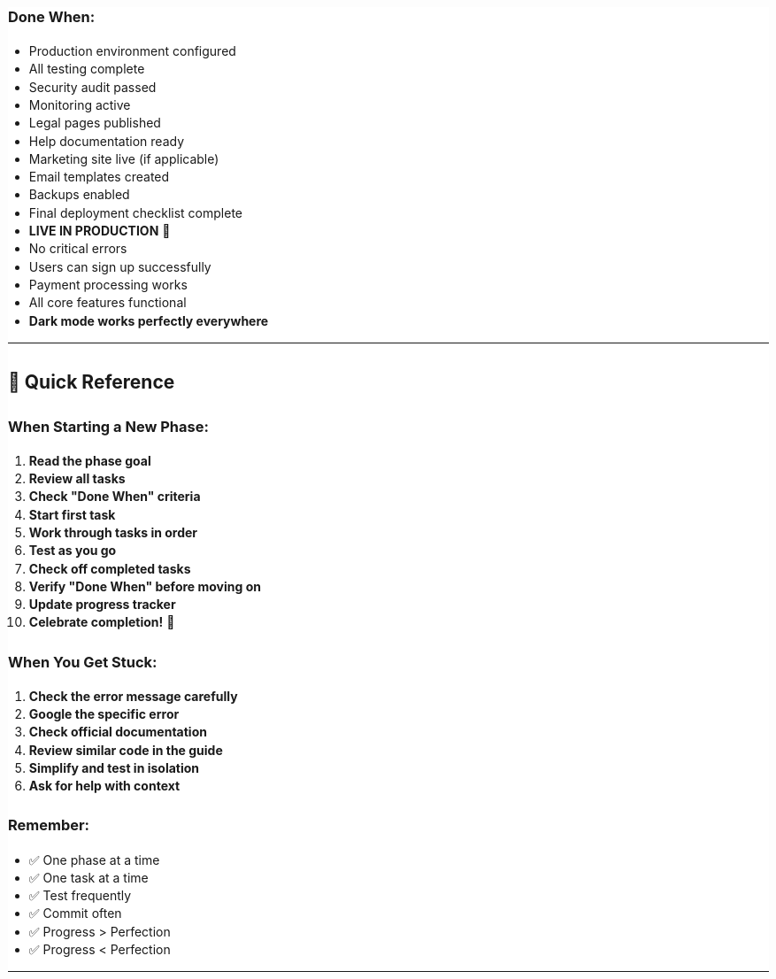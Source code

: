 ### Done When:
- Production environment configured
- All testing complete
- Security audit passed
- Monitoring active
- Legal pages published
- Help documentation ready
- Marketing site live (if applicable)
- Email templates created
- Backups enabled
- Final deployment checklist complete
- **LIVE IN PRODUCTION** 🚀
- No critical errors
- Users can sign up successfully
- Payment processing works
- All core features functional
- **Dark mode works perfectly everywhere**

---


## 📝 Quick Reference

### When Starting a New Phase:

1. **Read the phase goal**
2. **Review all tasks**
3. **Check "Done When" criteria**
4. **Start first task**
5. **Work through tasks in order**
6. **Test as you go**
7. **Check off completed tasks**
8. **Verify "Done When" before moving on**
9. **Update progress tracker**
10. **Celebrate completion!** 🎉

### When You Get Stuck:

1. **Check the error message carefully**
2. **Google the specific error**
3. **Check official documentation**
4. **Review similar code in the guide**
5. **Simplify and test in isolation**
6. **Ask for help with context**

### Remember:

- ✅ One phase at a time
- ✅ One task at a time
- ✅ Test frequently
- ✅ Commit often
- ✅ Progress > Perfection
- ✅ Progress < Perfection

---